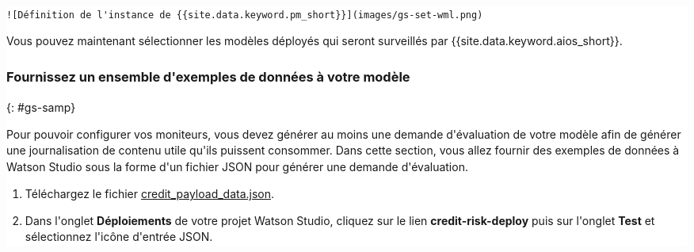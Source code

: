     ![Définition de l'instance de {{site.data.keyword.pm_short}}](images/gs-set-wml.png)

Vous pouvez maintenant sélectionner les modèles déployés qui seront surveillés par {{site.data.keyword.aios_short}}.


### Fournissez un ensemble d'exemples de données à votre modèle
{: #gs-samp}

Pour pouvoir configurer vos moniteurs, vous devez générer au moins une demande d'évaluation de votre modèle afin de générer une journalisation de contenu utile qu'ils puissent consommer.
Dans cette section, vous allez fournir des exemples de données à Watson Studio sous la forme d'un fichier JSON pour générer une demande d'évaluation.

1.  Téléchargez le fichier
[credit_payload_data.json](https://raw.githubusercontent.com/watson-developer-cloud/doc-tutorial-downloads/master/ai-openscale/credit_payload_data.json).

1.  Dans l'onglet **Déploiements** de votre projet Watson Studio, cliquez sur le lien **credit-risk-deploy** puis sur l'onglet **Test** et sélectionnez l'icône d'entrée JSON.
